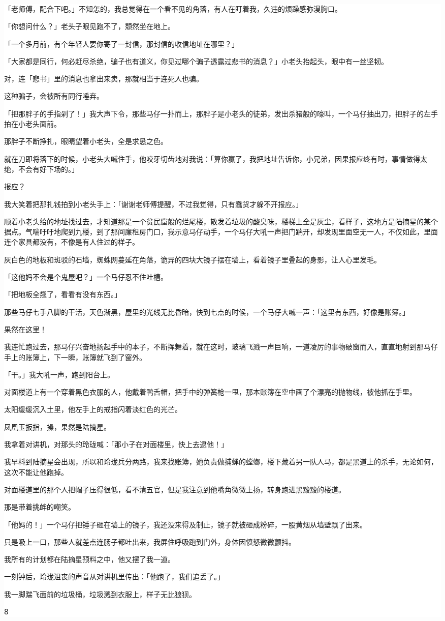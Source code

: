 「老师傅，配合下吧。」不知怎的，我总觉得在一个看不见的角落，有人在盯着我，久违的烦躁感弥漫胸口。

「你想问什么？」老头子眼见跑不了，颓然坐在地上。

「一个多月前，有个年轻人要你寄了一封信，那封信的收信地址在哪里？」

「大家都是同行，何必赶尽杀绝，骗子也有道义，你见过哪个骗子透露过悲书的消息？」小老头抬起头，眼中有一丝坚韧。

对，连「悲书」里的消息也拿出来卖，那就相当于连死人也骗。

这种骗子，会被所有同行唾弃。

「把那胖子的手指剁了！」我大声下令，那些马仔一扑而上，那胖子是小老头的徒弟，发出杀猪般的嚎叫，一个马仔抽出刀，把胖子的左手拍在小老头面前。

那胖子不断挣扎，眼睛望着小老头，全是求恳之色。

就在刀即将落下的时候，小老头大喊住手，他咬牙切齿地对我说：「算你赢了，我把地址告诉你，小兄弟，因果报应终有时，事情做得太绝，不会有好下场的。」

报应？

我大笑着把那扎钱拍到小老头手上：「谢谢老师傅提醒，不过我觉得，只有蠢货才躲不开报应。」

顺着小老头给的地址找过去，才知道那是一个贫民窟般的烂尾楼，散发着垃圾的酸臭味，楼梯上全是灰尘，看样子，这地方是陆摘星的某个据点。气喘吁吁地爬到九楼，到了那间廉租房门口，我示意马仔动手，一个马仔大吼一声把门踹开，却发现里面空无一人，不仅如此，里面连个家具都没有，不像是有人住过的样子。

灰白色的地板和斑驳的石墙，蜘蛛网蔓延在角落，诡异的四块大镜子摆在墙上，看着镜子里叠起的身影，让人心里发毛。

「这他妈不会是个鬼屋吧？」一个马仔忍不住吐槽。

「把地板全翘了，看看有没有东西。」

那些马仔七手八脚的干活，天色渐黑，屋里的光线无比昏暗，快到七点的时候，一个马仔大喊一声：「这里有东西，好像是账簿。」

果然在这里！

我连忙跑过去，那马仔兴奋地扬起手中的本子，不断挥舞着，就在这时，玻璃飞溅一声巨响，一道凌厉的事物破窗而入，直直地射到那马仔手上的账簿上，下一瞬，账簿就飞到了窗外。

「干。」我大吼一声，跑到阳台上。

对面楼道上有一个穿着黑色衣服的人，他戴着鸭舌帽，把手中的弹簧枪一甩，那本账簿在空中画了个漂亮的抛物线，被他抓在手里。

太阳缓缓沉入土里，他左手上的戒指闪着淡红色的光芒。

凤凰玉扳指，操，果然是陆摘星。

我拿着对讲机，对那头的玲珑喊：「那小子在对面楼里，快上去逮他！」

我早料到陆摘星会出现，所以和玲珑兵分两路，我来找账簿，她负责做捕蝉的螳螂，楼下藏着另一队人马，都是黑道上的杀手，无论如何，这次不能让他跑掉。

对面楼道里的那个人把帽子压得很低，看不清五官，但是我注意到他嘴角微微上扬，转身跑进黑黢黢的楼道。

那是带着挑衅的嘲笑。

「他妈的！」一个马仔把锤子砸在墙上的镜子，我还没来得及制止，镜子就被砸成粉碎，一股黄烟从墙壁飘了出来。

只是吸上一口，那些人就差点连肠子都吐出来，我屏住呼吸跑到门外，身体因愤怒微微颤抖。

我所有的计划都在陆摘星预料之中，他又摆了我一道。

一刻钟后，玲珑沮丧的声音从对讲机里传出：「他跑了，我们追丢了。」

我一脚踹飞面前的垃圾桶，垃圾溅到衣服上，样子无比狼狈。

8
